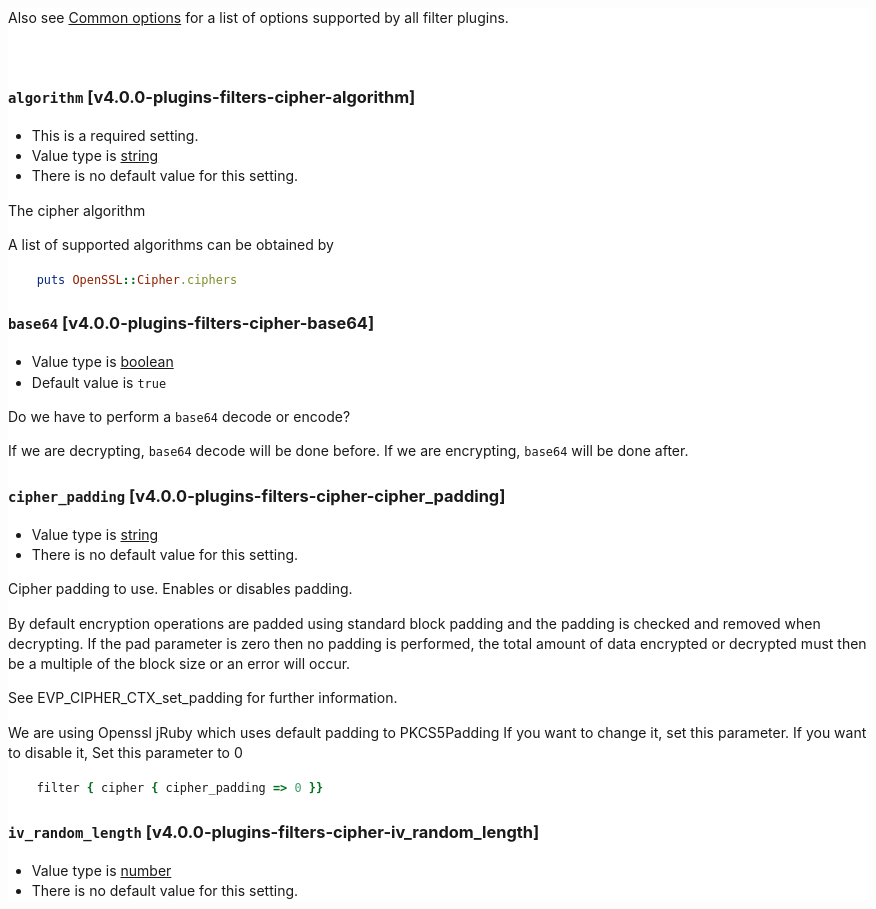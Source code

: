 Also see [Common options](v4-0-0-plugins-filters-cipher.md#v4.0.0-plugins-filters-cipher-common-options) for a list of options supported by all filter plugins.

 

### `algorithm` [v4.0.0-plugins-filters-cipher-algorithm]

* This is a required setting.
* Value type is [string](logstash://reference/configuration-file-structure.md#string)
* There is no default value for this setting.

The cipher algorithm

A list of supported algorithms can be obtained by

```ruby
    puts OpenSSL::Cipher.ciphers
```


### `base64` [v4.0.0-plugins-filters-cipher-base64]

* Value type is [boolean](logstash://reference/configuration-file-structure.md#boolean)
* Default value is `true`

Do we have to perform a `base64` decode or encode?

If we are decrypting, `base64` decode will be done before. If we are encrypting, `base64` will be done after.


### `cipher_padding` [v4.0.0-plugins-filters-cipher-cipher_padding]

* Value type is [string](logstash://reference/configuration-file-structure.md#string)
* There is no default value for this setting.

Cipher padding to use. Enables or disables padding.

By default encryption operations are padded using standard block padding and the padding is checked and removed when decrypting. If the pad parameter is zero then no padding is performed, the total amount of data encrypted or decrypted must then be a multiple of the block size or an error will occur.

See EVP_CIPHER_CTX_set_padding for further information.

We are using Openssl jRuby which uses default padding to PKCS5Padding If you want to change it, set this parameter. If you want to disable it, Set this parameter to 0

```ruby
    filter { cipher { cipher_padding => 0 }}
```


### `iv_random_length` [v4.0.0-plugins-filters-cipher-iv_random_length]

* Value type is [number](logstash://reference/configuration-file-structure.md#number)
* There is no default value for this setting.
